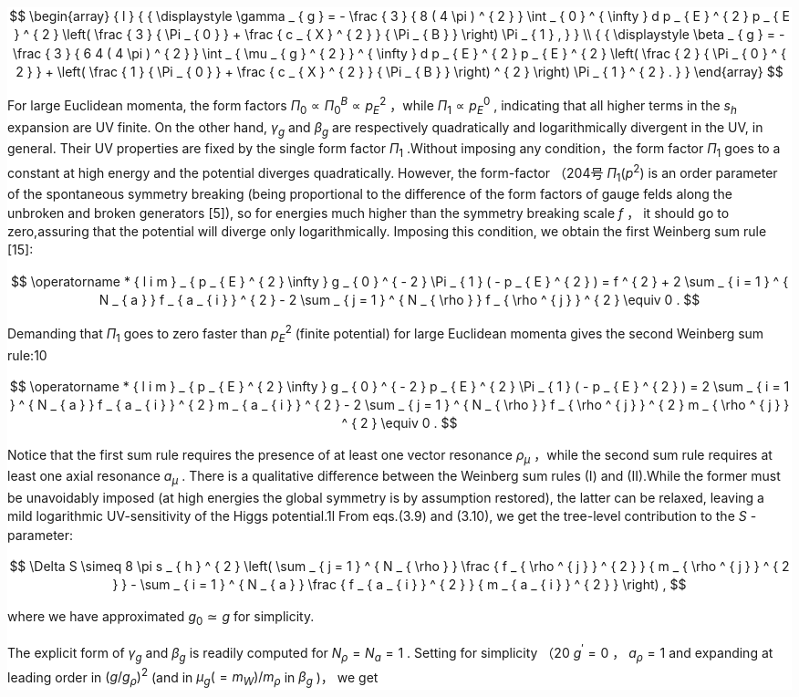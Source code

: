 $$
\begin{array} { l } { { \displaystyle \gamma _ { g } = - \frac { 3 } { 8 ( 4 \pi ) ^ { 2 } } \int _ { 0 } ^ { \infty } d p _ { E } ^ { 2 } p _ { E } ^ { 2 } \left( \frac { 3 } { \Pi _ { 0 } } + \frac { c _ { X } ^ { 2 } } { \Pi _ { B } } \right) \Pi _ { 1 } , } } \\ { { \displaystyle \beta _ { g } = - \frac { 3 } { 6 4 ( 4 \pi ) ^ { 2 } } \int _ { \mu _ { g } ^ { 2 } } ^ { \infty } d p _ { E } ^ { 2 } p _ { E } ^ { 2 } \left( \frac { 2 } { \Pi _ { 0 } ^ { 2 } } + \left( \frac { 1 } { \Pi _ { 0 } } + \frac { c _ { X } ^ { 2 } } { \Pi _ { B } } \right) ^ { 2 } \right) \Pi _ { 1 } ^ { 2 } . } } \end{array}
$$

For large Euclidean momenta, the form factors $\Pi _ { 0 } \propto \Pi _ { 0 } ^ { B } \propto p _ { E } ^ { 2 }$ ，while $\Pi _ { 1 } \propto p _ { E } ^ { 0 }$ , indicating that all higher terms in the $s _ { h }$ expansion are UV finite. On the other hand, $\gamma _ { g }$ and $\beta _ { g }$ are respectively quadratically and logarithmically divergent in the UV, in general. Their UV properties are fixed by the single form factor $\Pi _ { 1 }$ .Without imposing any condition，the form factor $\Pi _ { 1 }$ goes to a constant at high energy and the potential diverges quadratically. However, the form-factor （204号 $\Pi _ { 1 } ( p ^ { 2 } )$ is an order parameter of the spontaneous symmetry breaking (being proportional to the difference of the form factors of gauge felds along the unbroken and broken generators [5]), so for energies much higher than the symmetry breaking scale $f$ ， it should go to zero,assuring that the potential will diverge only logarithmically. Imposing this condition, we obtain the first Weinberg sum rule [15]:

$$
\operatorname * { l i m } _ { p _ { E } ^ { 2 }  \infty } g _ { 0 } ^ { - 2 } \Pi _ { 1 } ( - p _ { E } ^ { 2 } ) = f ^ { 2 } + 2 \sum _ { i = 1 } ^ { N _ { a } } f _ { a _ { i } } ^ { 2 } - 2 \sum _ { j = 1 } ^ { N _ { \rho } } f _ { \rho ^ { j } } ^ { 2 } \equiv 0 .
$$

Demanding that $\Pi _ { 1 }$ goes to zero faster than $p _ { E } ^ { 2 }$ (finite potential) for large Euclidean momenta gives the second Weinberg sum rule:10

$$
\operatorname * { l i m } _ { p _ { E } ^ { 2 }  \infty } g _ { 0 } ^ { - 2 } p _ { E } ^ { 2 } \Pi _ { 1 } ( - p _ { E } ^ { 2 } ) = 2 \sum _ { i = 1 } ^ { N _ { a } } f _ { a _ { i } } ^ { 2 } m _ { a _ { i } } ^ { 2 } - 2 \sum _ { j = 1 } ^ { N _ { \rho } } f _ { \rho ^ { j } } ^ { 2 } m _ { \rho ^ { j } } ^ { 2 } \equiv 0 .
$$

Notice that the first sum rule requires the presence of at least one vector resonance $\rho _ { \mu }$ ，while the second sum rule requires at least one axial resonance $a _ { \mu }$ . There is a qualitative difference between the Weinberg sum rules (I) and (II).While the former must be unavoidably imposed (at high energies the global symmetry is by assumption restored), the latter can be relaxed, leaving a mild logarithmic UV-sensitivity of the Higgs potential.1l From eqs.(3.9) and (3.10), we get the tree-level contribution to the $S$ -parameter:

$$
\Delta S \simeq 8 \pi s _ { h } ^ { 2 } \left( \sum _ { j = 1 } ^ { N _ { \rho } } \frac { f _ { \rho ^ { j } } ^ { 2 } } { m _ { \rho ^ { j } } ^ { 2 } } - \sum _ { i = 1 } ^ { N _ { a } } \frac { f _ { a _ { i } } ^ { 2 } } { m _ { a _ { i } } ^ { 2 } } \right) ,
$$

where we have approximated $g _ { 0 } \simeq g$ for simplicity.

The explicit form of $\gamma _ { g }$ and $\beta _ { g }$ is readily computed for $N _ { \rho } = N _ { a } = 1$ . Setting for simplicity （20 $g ^ { \prime } = 0$ ， $a _ { \rho } = 1$ and expanding at leading order in $( g / g _ { \rho } ) ^ { 2 }$ (and in $\mu _ { g } ( = m _ { W } ) / m _ { \rho }$ in $\beta _ { g }$ )， we get
